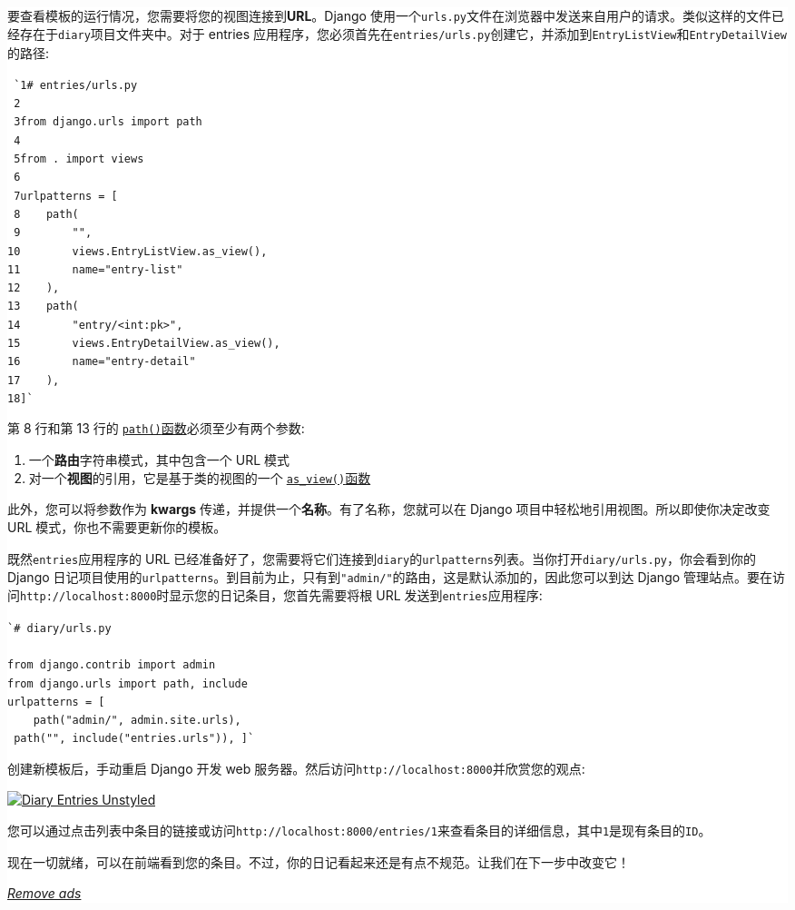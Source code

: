 要查看模板的运行情况，您需要将您的视图连接到**URL**。Django 使用一个`urls.py`文件在浏览器中发送来自用户的请求。类似这样的文件已经存在于`diary`项目文件夹中。对于 entries 应用程序，您必须首先在`entries/urls.py`创建它，并添加到`EntryListView`和`EntryDetailView`的路径:

```
 `1# entries/urls.py
 2
 3from django.urls import path
 4
 5from . import views
 6
 7urlpatterns = [
 8    path(
 9        "",
10        views.EntryListView.as_view(),
11        name="entry-list"
12    ),
13    path(
14        "entry/<int:pk>",
15        views.EntryDetailView.as_view(),
16        name="entry-detail"
17    ),
18]` 
```

第 8 行和第 13 行的 [`path()`函数](https://docs.djangoproject.com/en/3.2/ref/urls/#path)必须至少有两个参数:

1.  一个**路由**字符串模式，其中包含一个 URL 模式
2.  对一个**视图**的引用，它是基于类的视图的一个 [`as_view()`函数](https://docs.djangoproject.com/en/3.2/ref/class-based-views/base/#django.views.generic.base.View.as_view)

此外，您可以将参数作为 **kwargs** 传递，并提供一个**名称**。有了名称，您就可以在 Django 项目中轻松地引用视图。所以即使你决定改变 URL 模式，你也不需要更新你的模板。

既然`entries`应用程序的 URL 已经准备好了，您需要将它们连接到`diary`的`urlpatterns`列表。当你打开`diary/urls.py`，你会看到你的 Django 日记项目使用的`urlpatterns`。到目前为止，只有到`"admin/"`的路由，这是默认添加的，因此您可以到达 Django 管理站点。要在访问`http://localhost:8000`时显示您的日记条目，您首先需要将根 URL 发送到`entries`应用程序:

```
`# diary/urls.py

from django.contrib import admin
from django.urls import path, include 
urlpatterns = [
    path("admin/", admin.site.urls),
 path("", include("entries.urls")), ]` 
```

创建新模板后，手动重启 Django 开发 web 服务器。然后访问`http://localhost:8000`并欣赏您的观点:

[![Diary Entries Unstyled](../Images/3afa44ad11f4a07db3616fa27381a632.png)](https://files.realpython.com/media/django-diary-03-entries-unstyled.33d7378f372b.png)

您可以通过点击列表中条目的链接或访问`http://localhost:8000/entries/1`来查看条目的详细信息，其中`1`是现有条目的`ID`。

现在一切就绪，可以在前端看到您的条目。不过，你的日记看起来还是有点不规范。让我们在下一步中改变它！

[*Remove ads*](/account/join/)
